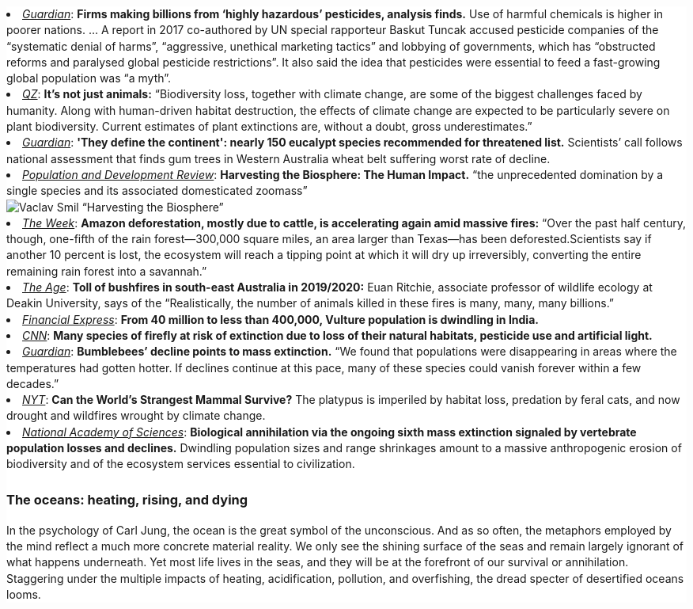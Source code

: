 <li><cite><a href="https://www.theguardian.com/environment/2020/feb/20/firms-making-billions-from-highly-hazardous-pesticides-analysis-finds">Guardian</a></cite>: <b>Firms making billions from ‘highly hazardous’ pesticides, analysis finds.</b> Use of harmful chemicals is higher in poorer nations. … A report in 2017 co-authored by UN special rapporteur Baskut Tuncak accused pesticide companies of the “systematic denial of harms”, “aggressive, unethical marketing tactics” and lobbying of governments, which has “obstructed reforms and paralysed global pesticide restrictions”. It also said the idea that pesticides were essential to feed a fast-growing global population was “a myth”.</li>
<li><cite><a href="https://qz.com/africa/1694276/plants-are-going-extinct-350-times-faster-than-normal/">QZ</a></cite>: <b>It’s not just animals:</b> “Biodiversity loss, together with climate change, are some of the biggest challenges faced by humanity. Along with human-driven habitat destruction, the effects of climate change are expected to be particularly severe on plant biodiversity. Current estimates of plant extinctions are, without a doubt, gross underestimates.”</li>
<li><cite><a href="https://www.theguardian.com/environment/2020/feb/20/they-define-the-continent-nearly-150-eucalypt-species-recommended-for-threatened-list">Guardian</a></cite>: <b>'They define the continent': nearly 150 eucalypt species recommended for threatened list.</b> Scientists’ call follows national assessment that finds gum trees in Western Australia wheat belt suffering worst rate of decline.</li>
<li><cite><a href="http://vaclavsmil.com/wp-content/uploads/PDR37-4.Smil_.pgs613-636.pdf">Population and Development Review</a></cite>: <b>Harvesting the Biosphere: The Human Impact.</b> “the unprecedented domination by a single species and its associated domesticated zoomass”<br>
<img alt="Vaclav Smil “Harvesting the Biosphere”" src="https://collapseofindustrialcivilization.files.wordpress.com/2014/11/10494612_10152825071748824_7136472336218372296_n.jpg"></li>
<li><cite><a href="https://theweek.com/articles/861886/destruction-amazon-explained">The Week</a></cite>: <b>Amazon deforestation, mostly due to cattle, is accelerating again amid massive fires:</b> “Over the past half century, though, one-fifth of the rain forest—300,000 square miles, an area larger than Texas—has been deforested.Scientists say if another 10 percent is lost, the ecosystem will reach a tipping point at which it will dry up irreversibly, converting the entire remaining rain forest into a savannah.”</li>
<li><cite><a href="https://www.theage.com.au/national/many-many-billions-of-animals-feared-to-have-died-in-bushfires-20200108-p53pvk.html">The Age</a></cite>: <b>Toll of bushfires in south-east Australia in 2019/2020:</b> Euan Ritchie, associate professor of wildlife ecology at Deakin University, says of the “Realistically, the number of animals killed in these fires is many, many, many billions.”</li>
<li><cite><a href="https://www.financialexpress.com/lifestyle/science/shocking-from-4-crore-to-less-than-4-lakh-vulture-population-is-dwindling-in-india/1863083/">Financial Express</a></cite>: <b>From 40 million to less than 400,000, Vulture population is dwindling in India.</b></li>
<li><cite><a href="https://edition.cnn.com/2020/02/03/world/fireflies-extinction-risk-scn/index.html">CNN</a></cite>: <b>Many species of firefly at risk of extinction due to loss of their natural habitats, pesticide use and artificial light.</b></li>
<li><cite><a href="https://www.theguardian.com/environment/2020/feb/06/bumblebees-decline-points-to-mass-extinction-study">Guardian</a></cite>: <b>Bumblebees’ decline points to mass extinction.</b> “We found that populations were disappearing in areas where the temperatures had gotten hotter. If declines continue at this pace, many of these species could vanish forever within a few decades.”</li>
<li><cite><a href="https://www.nytimes.com/2020/02/04/science/platypus-australia-wildfires.html">NYT</a></cite>: <b>Can the World’s Strangest Mammal Survive?</b> The platypus is imperiled by habitat loss, predation by feral cats, and now drought and wildfires wrought by climate change.</li>
<li><cite><a href="https://www.pnas.org/content/114/30/E6089.abstract">National Academy of Sciences</a></cite>: <b>Biological annihilation via the ongoing sixth mass extinction signaled by vertebrate population losses and declines.</b> Dwindling population sizes and range shrinkages amount to a massive anthropogenic erosion of biodiversity and of the ecosystem services essential to civilization.</li>
</ul>
<h3 id="fishing">The oceans: heating, rising, and dying</h3>
<p>In the psychology of Carl Jung, the ocean is the great symbol of the unconscious. And as so often, the metaphors employed by the mind reflect a much more concrete material reality. We only see the shining surface of the seas and remain largely ignorant of what happens underneath. Yet most life lives in the seas, and they will be at the forefront of our survival or annihilation. Staggering under the multiple impacts of heating, acidification, pollution, and overfishing, the dread specter of desertified oceans looms.</p>
<ul class="loose-list">